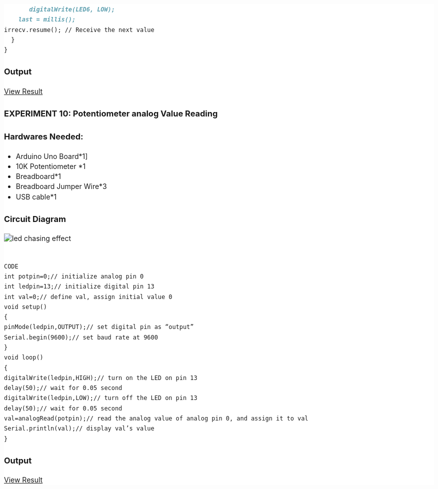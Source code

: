 ```markdown
       digitalWrite(LED6, LOW);        
    last = millis();      
irrecv.resume(); // Receive the next value
  }
}
```
### Output
<a>[View Result](https://youtu.be/QeF5vKhCoyc)</a>






### EXPERIMENT 10: Potentiometer analog Value Reading

### Hardwares Needed:
- Arduino Uno Board*1]
- 10K Potentiometer *1
- Breadboard*1
- Breadboard Jumper Wire*3
- USB cable*1

### Circuit Diagram
![led chasing effect](https://sanumuhammedc.github.io/Kerala-IoT-Challenge/images/exp11.png)

```markdown

CODE
int potpin=0;// initialize analog pin 0
int ledpin=13;// initialize digital pin 13
int val=0;// define val, assign initial value 0
void setup()
{
pinMode(ledpin,OUTPUT);// set digital pin as “output”
Serial.begin(9600);// set baud rate at 9600
}
void loop()
{
digitalWrite(ledpin,HIGH);// turn on the LED on pin 13
delay(50);// wait for 0.05 second
digitalWrite(ledpin,LOW);// turn off the LED on pin 13
delay(50);// wait for 0.05 second
val=analogRead(potpin);// read the analog value of analog pin 0, and assign it to val 
Serial.println(val);// display val’s value
}
```
### Output
<a>[View Result](https://youtu.be/Kgd1MVjgpkM)</a>


